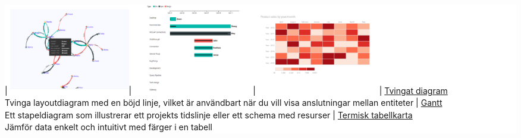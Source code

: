 | <img src="media/samples/forcegraph.png" width="200">| <img src="media/samples/gantt.png" width="200">| <img src="media/samples/table-heatmap.png" width="200">
| [Tvingat diagram](https://github.com/Microsoft/powerbi-visuals-forcegraph/) </br>Tvinga layoutdiagram med en böjd linje, vilket är användbart när du vill visa anslutningar mellan entiteter | [Gantt](https://github.com/Microsoft/powerbi-visuals-gantt/) </br>Ett stapeldiagram som illustrerar ett projekts tidslinje eller ett schema med resurser | [Termisk tabellkarta](https://github.com/Microsoft/powerbi-visuals-heatmap/) </br>Jämför data enkelt och intuitivt med färger i en tabell